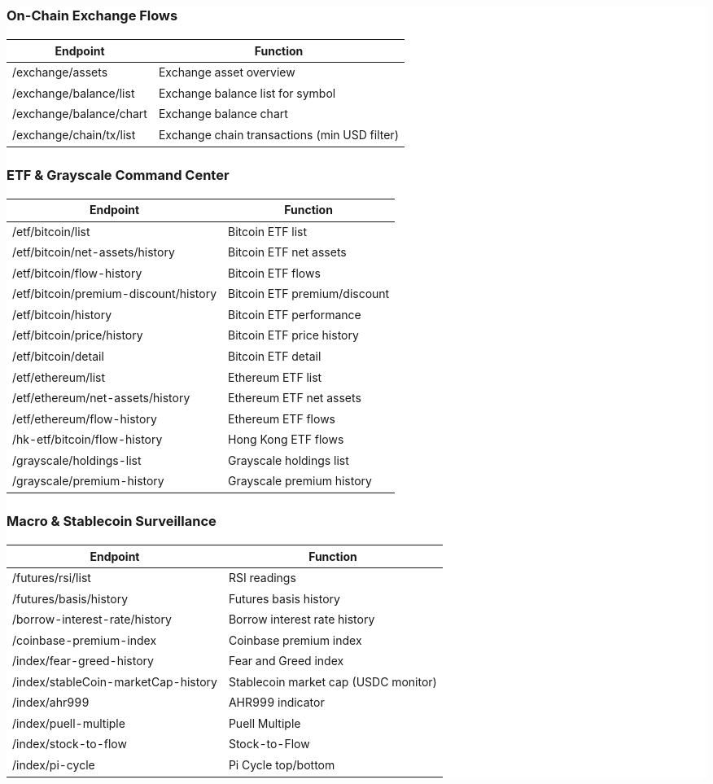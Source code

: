 ### On-Chain Exchange Flows
| Endpoint | Function |
| --- | --- |
| /exchange/assets | Exchange asset overview |
| /exchange/balance/list | Exchange balance list for symbol |
| /exchange/balance/chart | Exchange balance chart |
| /exchange/chain/tx/list | Exchange chain transactions (min USD filter) |

### ETF & Grayscale Command Center
| Endpoint | Function |
| --- | --- |
| /etf/bitcoin/list | Bitcoin ETF list |
| /etf/bitcoin/net-assets/history | Bitcoin ETF net assets |
| /etf/bitcoin/flow-history | Bitcoin ETF flows |
| /etf/bitcoin/premium-discount/history | Bitcoin ETF premium/discount |
| /etf/bitcoin/history | Bitcoin ETF performance |
| /etf/bitcoin/price/history | Bitcoin ETF price history |
| /etf/bitcoin/detail | Bitcoin ETF detail |
| /etf/ethereum/list | Ethereum ETF list |
| /etf/ethereum/net-assets/history | Ethereum ETF net assets |
| /etf/ethereum/flow-history | Ethereum ETF flows |
| /hk-etf/bitcoin/flow-history | Hong Kong ETF flows |
| /grayscale/holdings-list | Grayscale holdings list |
| /grayscale/premium-history | Grayscale premium history |

### Macro & Stablecoin Surveillance
| Endpoint | Function |
| --- | --- |
| /futures/rsi/list | RSI readings |
| /futures/basis/history | Futures basis history |
| /borrow-interest-rate/history | Borrow interest rate history |
| /coinbase-premium-index | Coinbase premium index |
| /index/fear-greed-history | Fear and Greed index |
| /index/stableCoin-marketCap-history | Stablecoin market cap (USDC monitor) |
| /index/ahr999 | AHR999 indicator |
| /index/puell-multiple | Puell Multiple |
| /index/stock-to-flow | Stock-to-Flow |
| /index/pi-cycle | Pi Cycle top/bottom |
